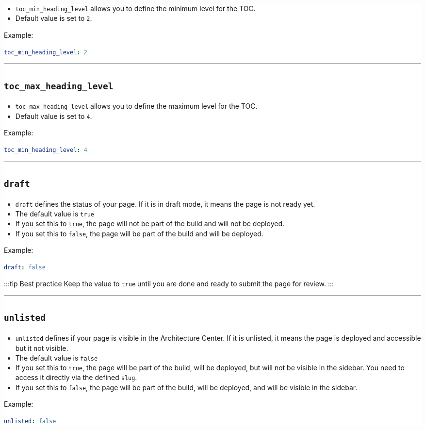 * `toc_min_heading_level` allows you to define the minimum level for the TOC. 
* Default value is set to `2`.

Example:
```yaml
toc_min_heading_level: 2
```

***

## `toc_max_heading_level`

* `toc_max_heading_level` allows you to define the maximum level for the TOC. 
* Default value is set to `4`.

Example:
```yaml
toc_min_heading_level: 4
```

***

## `draft`

* `draft` defines the status of your page. If it is in draft mode, it means the page is not ready yet.
* The default value is `true`
* If you set this to `true`, the page will not be part of the build and will not be deployed.
* If you set this to `false`, the page will be part of the build and will be deployed.

Example:
```yaml
draft: false
```

:::tip Best practice
Keep the value to `true` until you are done and ready to submit the page for review.
:::

***

## `unlisted`

* `unlisted` defines if your page is visible in the Architecture Center. If it is unlisted, it means the page is deployed and accessible but it not visible.
* The default value is `false`
* If you set this to `true`, the page will be part of the build, will be deployed, but will not be visible in the sidebar. You need to access it directly via the defined `slug`.
* If you set this to `false`, the page will be part of the build, will be deployed, and will be visible in the sidebar.

Example:
```yaml
unlisted: false
```
